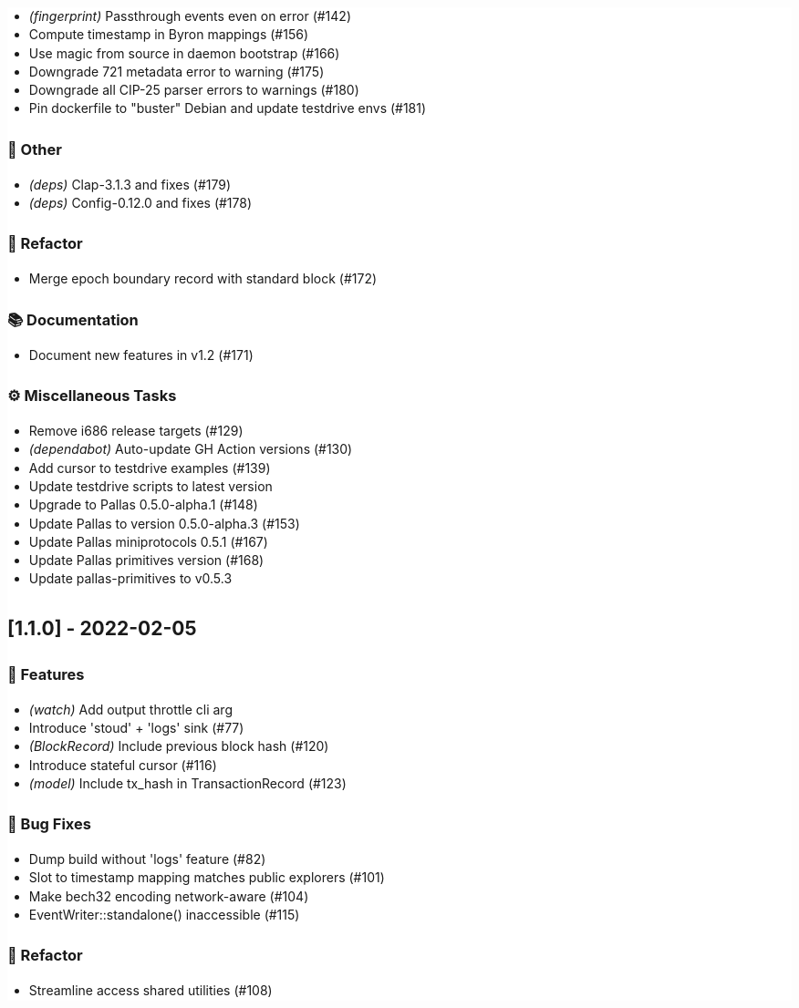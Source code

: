 - *(fingerprint)* Passthrough events even on error (#142)
- Compute timestamp in Byron mappings (#156)
- Use magic from source in daemon bootstrap (#166)
- Downgrade 721 metadata error to warning (#175)
- Downgrade all CIP-25 parser errors to warnings (#180)
- Pin dockerfile to "buster" Debian and update testdrive envs (#181)

### 💼 Other

- *(deps)* Clap-3.1.3 and fixes (#179)
- *(deps)* Config-0.12.0 and fixes (#178)

### 🚜 Refactor

- Merge epoch boundary record with standard block (#172)

### 📚 Documentation

- Document new features in v1.2 (#171)

### ⚙️ Miscellaneous Tasks

- Remove i686 release targets (#129)
- *(dependabot)* Auto-update GH Action versions (#130)
- Add cursor to testdrive examples (#139)
- Update testdrive scripts to latest version
- Upgrade to Pallas 0.5.0-alpha.1 (#148)
- Update Pallas to version 0.5.0-alpha.3 (#153)
- Update Pallas miniprotocols 0.5.1 (#167)
- Update Pallas primitives version (#168)
- Update pallas-primitives to v0.5.3

## [1.1.0] - 2022-02-05

### 🚀 Features

- *(watch)* Add output throttle cli arg
- Introduce 'stoud' + 'logs' sink (#77)
- *(BlockRecord)* Include previous block hash (#120)
- Introduce stateful cursor (#116)
- *(model)* Include tx_hash in TransactionRecord (#123)

### 🐛 Bug Fixes

- Dump build without 'logs' feature (#82)
- Slot to timestamp mapping matches public explorers (#101)
- Make bech32 encoding network-aware (#104)
- EventWriter::standalone() inaccessible (#115)

### 🚜 Refactor

- Streamline access shared utilities (#108)
